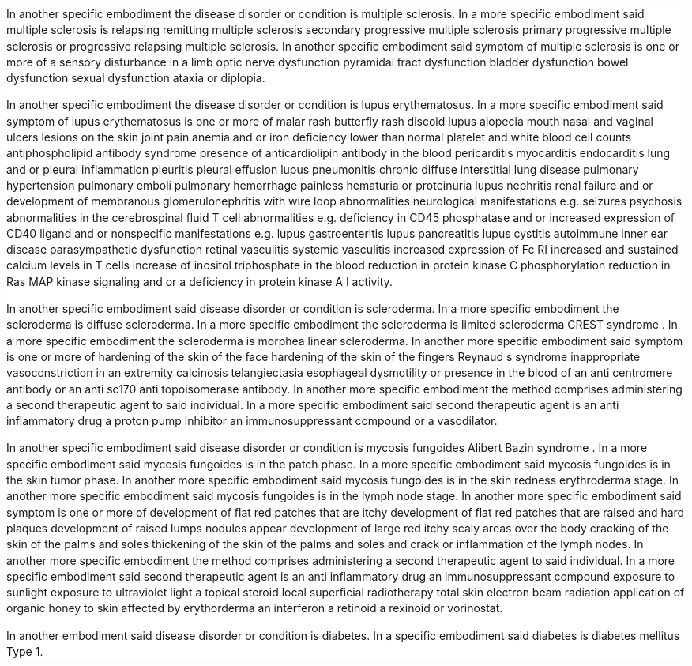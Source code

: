 In another specific embodiment the disease disorder or condition is multiple sclerosis. In a more specific embodiment said multiple sclerosis is relapsing remitting multiple sclerosis secondary progressive multiple sclerosis primary progressive multiple sclerosis or progressive relapsing multiple sclerosis. In another specific embodiment said symptom of multiple sclerosis is one or more of a sensory disturbance in a limb optic nerve dysfunction pyramidal tract dysfunction bladder dysfunction bowel dysfunction sexual dysfunction ataxia or diplopia.

In another specific embodiment the disease disorder or condition is lupus erythematosus. In a more specific embodiment said symptom of lupus erythematosus is one or more of malar rash butterfly rash discoid lupus alopecia mouth nasal and vaginal ulcers lesions on the skin joint pain anemia and or iron deficiency lower than normal platelet and white blood cell counts antiphospholipid antibody syndrome presence of anticardiolipin antibody in the blood pericarditis myocarditis endocarditis lung and or pleural inflammation pleuritis pleural effusion lupus pneumonitis chronic diffuse interstitial lung disease pulmonary hypertension pulmonary emboli pulmonary hemorrhage painless hematuria or proteinuria lupus nephritis renal failure and or development of membranous glomerulonephritis with wire loop abnormalities neurological manifestations e.g. seizures psychosis abnormalities in the cerebrospinal fluid T cell abnormalities e.g. deficiency in CD45 phosphatase and or increased expression of CD40 ligand and or nonspecific manifestations e.g. lupus gastroenteritis lupus pancreatitis lupus cystitis autoimmune inner ear disease parasympathetic dysfunction retinal vasculitis systemic vasculitis increased expression of Fc RI increased and sustained calcium levels in T cells increase of inositol triphosphate in the blood reduction in protein kinase C phosphorylation reduction in Ras MAP kinase signaling and or a deficiency in protein kinase A I activity.

In another specific embodiment said disease disorder or condition is scleroderma. In a more specific embodiment the scleroderma is diffuse scleroderma. In a more specific embodiment the scleroderma is limited scleroderma CREST syndrome . In a more specific embodiment the scleroderma is morphea linear scleroderma. In another more specific embodiment said symptom is one or more of hardening of the skin of the face hardening of the skin of the fingers Reynaud s syndrome inappropriate vasoconstriction in an extremity calcinosis telangiectasia esophageal dysmotility or presence in the blood of an anti centromere antibody or an anti sc170 anti topoisomerase antibody. In another more specific embodiment the method comprises administering a second therapeutic agent to said individual. In a more specific embodiment said second therapeutic agent is an anti inflammatory drug a proton pump inhibitor an immunosuppressant compound or a vasodilator.

In another specific embodiment said disease disorder or condition is mycosis fungoides Alibert Bazin syndrome . In a more specific embodiment said mycosis fungoides is in the patch phase. In a more specific embodiment said mycosis fungoides is in the skin tumor phase. In another more specific embodiment said mycosis fungoides is in the skin redness erythroderma stage. In another more specific embodiment said mycosis fungoides is in the lymph node stage. In another more specific embodiment said symptom is one or more of development of flat red patches that are itchy development of flat red patches that are raised and hard plaques development of raised lumps nodules appear development of large red itchy scaly areas over the body cracking of the skin of the palms and soles thickening of the skin of the palms and soles and crack or inflammation of the lymph nodes. In another more specific embodiment the method comprises administering a second therapeutic agent to said individual. In a more specific embodiment said second therapeutic agent is an anti inflammatory drug an immunosuppressant compound exposure to sunlight exposure to ultraviolet light a topical steroid local superficial radiotherapy total skin electron beam radiation application of organic honey to skin affected by erythorderma an interferon a retinoid a rexinoid or vorinostat.

In another embodiment said disease disorder or condition is diabetes. In a specific embodiment said diabetes is diabetes mellitus Type 1.
